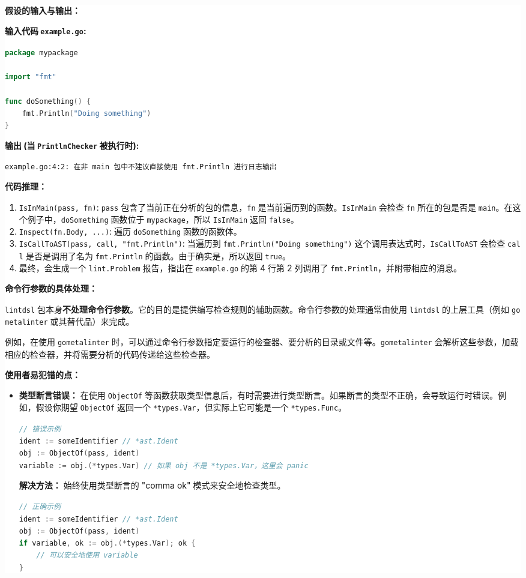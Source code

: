 **假设的输入与输出：**

**输入代码 `example.go`:**

```go
package mypackage

import "fmt"

func doSomething() {
	fmt.Println("Doing something")
}
```

**输出 (当 `PrintlnChecker` 被执行时):**

```
example.go:4:2: 在非 main 包中不建议直接使用 fmt.Println 进行日志输出
```

**代码推理：**

1. `IsInMain(pass, fn)`:  `pass` 包含了当前正在分析的包的信息，`fn` 是当前遍历到的函数。`IsInMain` 会检查 `fn` 所在的包是否是 `main`。在这个例子中，`doSomething` 函数位于 `mypackage`，所以 `IsInMain` 返回 `false`。
2. `Inspect(fn.Body, ...)`:  遍历 `doSomething` 函数的函数体。
3. `IsCallToAST(pass, call, "fmt.Println")`:  当遍历到 `fmt.Println("Doing something")` 这个调用表达式时，`IsCallToAST` 会检查 `call` 是否是调用了名为 `fmt.Println` 的函数。由于确实是，所以返回 `true`。
4. 最终，会生成一个 `lint.Problem` 报告，指出在 `example.go` 的第 4 行第 2 列调用了 `fmt.Println`，并附带相应的消息。

**命令行参数的具体处理：**

`lintdsl` 包本身**不处理命令行参数**。它的目的是提供编写检查规则的辅助函数。命令行参数的处理通常由使用 `lintdsl` 的上层工具（例如 `gometalinter` 或其替代品）来完成。

例如，在使用 `gometalinter` 时，可以通过命令行参数指定要运行的检查器、要分析的目录或文件等。`gometalinter` 会解析这些参数，加载相应的检查器，并将需要分析的代码传递给这些检查器。

**使用者易犯错的点：**

* **类型断言错误：**  在使用 `ObjectOf` 等函数获取类型信息后，有时需要进行类型断言。如果断言的类型不正确，会导致运行时错误。例如，假设你期望 `ObjectOf` 返回一个 `*types.Var`，但实际上它可能是一个 `*types.Func`。
    ```go
    // 错误示例
    ident := someIdentifier // *ast.Ident
    obj := ObjectOf(pass, ident)
    variable := obj.(*types.Var) // 如果 obj 不是 *types.Var，这里会 panic
    ```
    **解决方法：**  始终使用类型断言的 "comma ok" 模式来安全地检查类型。
    ```go
    // 正确示例
    ident := someIdentifier // *ast.Ident
    obj := ObjectOf(pass, ident)
    if variable, ok := obj.(*types.Var); ok {
        // 可以安全地使用 variable
    }
    ```
